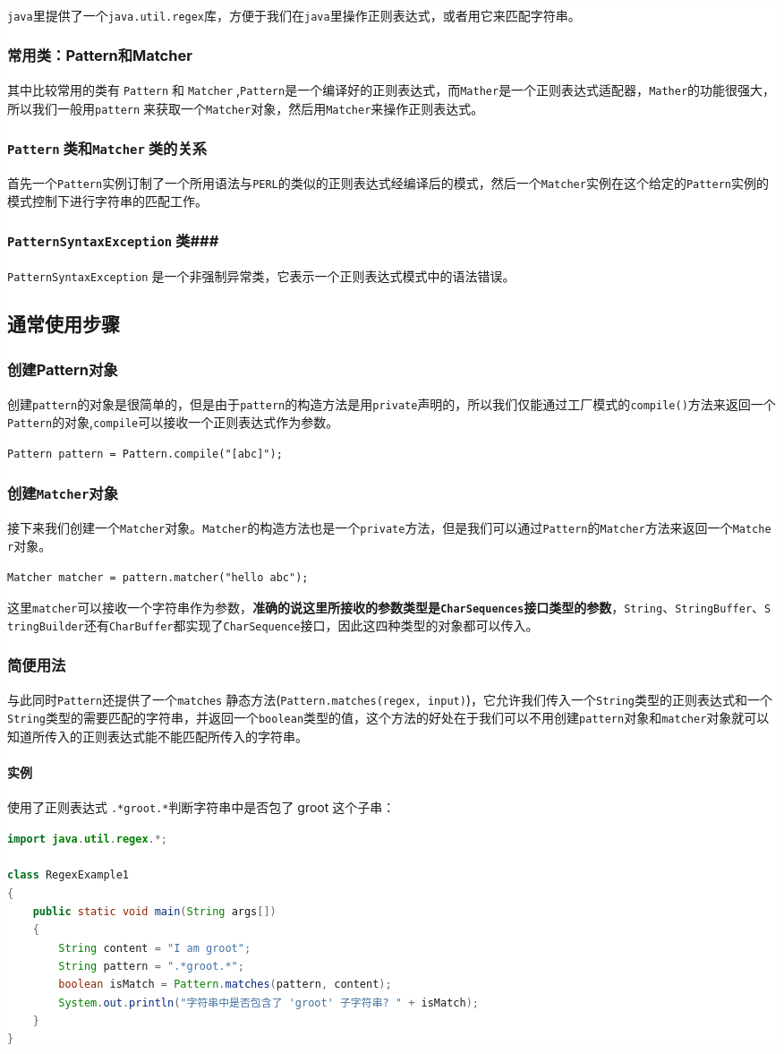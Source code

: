 `java`里提供了一个`java.util.regex`库，方便于我们在`java`里操作正则表达式，或者用它来匹配字符串。
### 常用类：Pattern和Matcher ###
其中比较常用的类有 `Pattern` 和 `Matcher` ,`Pattern`是一个编译好的正则表达式，而`Mather`是一个正则表达式适配器，`Mather`的功能很强大，所以我们一般用`pattern` 来获取一个`Matcher`对象，然后用`Matcher`来操作正则表达式。
### `Pattern` 类和`Matcher` 类的关系 ###
首先一个`Pattern`实例订制了一个所用语法与`PERL`的类似的正则表达式经编译后的模式，然后一个`Matcher`实例在这个给定的`Pattern`实例的模式控制下进行字符串的匹配工作。
### `PatternSyntaxException` 类###
`PatternSyntaxException` 是一个非强制异常类，它表示一个正则表达式模式中的语法错误。

## 通常使用步骤 ##

### 创建Pattern对象 ###

创建`pattern`的对象是很简单的，但是由于`pattern`的构造方法是用`private`声明的，所以我们仅能通过工厂模式的`compile()`方法来返回一个`Pattern`的对象,`compile`可以接收一个正则表达式作为参数。
```
Pattern pattern = Pattern.compile("[abc]");
```
### 创建`Matcher`对象 ###
接下来我们创建一个`Matcher`对象。`Matcher`的构造方法也是一个`private`方法，但是我们可以通过`Pattern`的`Matcher`方法来返回一个`Matcher`对象。
```
Matcher matcher = pattern.matcher("hello abc");
```
这里`matcher`可以接收一个字符串作为参数，**准确的说这里所接收的参数类型是`CharSequences`接口类型的参数**，`String`、`StringBuffer`、`StringBuilder`还有`CharBuffer`都实现了`CharSequence`接口，因此这四种类型的对象都可以传入。

### 简便用法 ###
与此同时`Pattern`还提供了一个`matches` 静态方法(`Pattern.matches(regex, input)`)，它允许我们传入一个`String`类型的正则表达式和一个`String`类型的需要匹配的字符串，并返回一个`boolean`类型的值，这个方法的好处在于我们可以不用创建`pattern`对象和`matcher`对象就可以知道所传入的正则表达式能不能匹配所传入的字符串。
#### 实例 ####
使用了正则表达式 `.*groot.*`判断字符串中是否包了 groot 这个子串：

```java
import java.util.regex.*;

class RegexExample1
{
    public static void main(String args[])
    {
        String content = "I am groot";
        String pattern = ".*groot.*";
        boolean isMatch = Pattern.matches(pattern, content);
        System.out.println("字符串中是否包含了 'groot' 子字符串? " + isMatch);
    }
}

```
